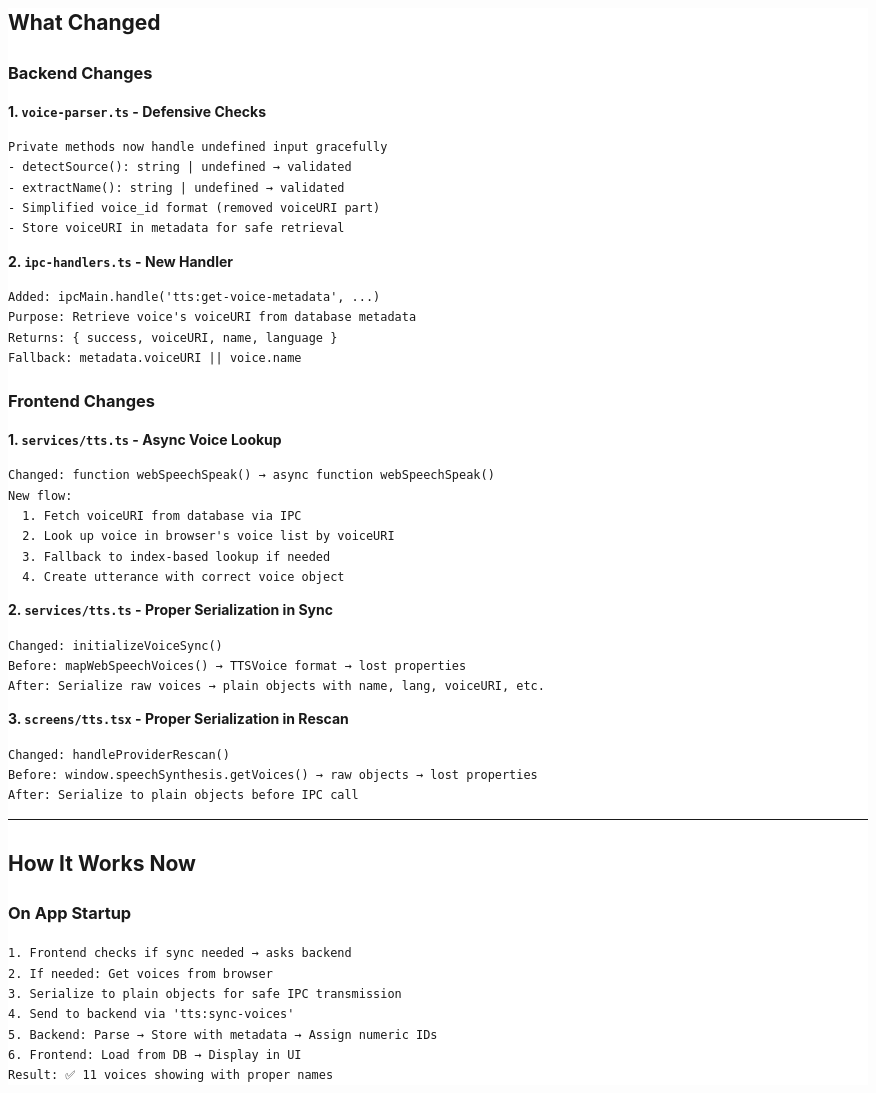 
## What Changed

### Backend Changes

**1. `voice-parser.ts` - Defensive Checks**
```
Private methods now handle undefined input gracefully
- detectSource(): string | undefined → validated
- extractName(): string | undefined → validated  
- Simplified voice_id format (removed voiceURI part)
- Store voiceURI in metadata for safe retrieval
```

**2. `ipc-handlers.ts` - New Handler**
```
Added: ipcMain.handle('tts:get-voice-metadata', ...)
Purpose: Retrieve voice's voiceURI from database metadata
Returns: { success, voiceURI, name, language }
Fallback: metadata.voiceURI || voice.name
```

### Frontend Changes

**1. `services/tts.ts` - Async Voice Lookup**
```
Changed: function webSpeechSpeak() → async function webSpeechSpeak()
New flow:
  1. Fetch voiceURI from database via IPC
  2. Look up voice in browser's voice list by voiceURI
  3. Fallback to index-based lookup if needed
  4. Create utterance with correct voice object
```

**2. `services/tts.ts` - Proper Serialization in Sync**
```
Changed: initializeVoiceSync() 
Before: mapWebSpeechVoices() → TTSVoice format → lost properties
After: Serialize raw voices → plain objects with name, lang, voiceURI, etc.
```

**3. `screens/tts.tsx` - Proper Serialization in Rescan**
```
Changed: handleProviderRescan()
Before: window.speechSynthesis.getVoices() → raw objects → lost properties
After: Serialize to plain objects before IPC call
```

---

## How It Works Now

### On App Startup
```
1. Frontend checks if sync needed → asks backend
2. If needed: Get voices from browser
3. Serialize to plain objects for safe IPC transmission
4. Send to backend via 'tts:sync-voices'
5. Backend: Parse → Store with metadata → Assign numeric IDs
6. Frontend: Load from DB → Display in UI
Result: ✅ 11 voices showing with proper names
```
